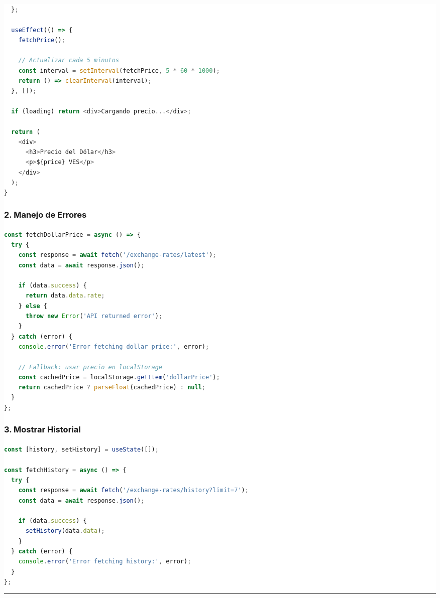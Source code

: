 ```javascript
  };

  useEffect(() => {
    fetchPrice();

    // Actualizar cada 5 minutos
    const interval = setInterval(fetchPrice, 5 * 60 * 1000);
    return () => clearInterval(interval);
  }, []);

  if (loading) return <div>Cargando precio...</div>;

  return (
    <div>
      <h3>Precio del Dólar</h3>
      <p>${price} VES</p>
    </div>
  );
}
```

### **2. Manejo de Errores**
```javascript
const fetchDollarPrice = async () => {
  try {
    const response = await fetch('/exchange-rates/latest');
    const data = await response.json();

    if (data.success) {
      return data.data.rate;
    } else {
      throw new Error('API returned error');
    }
  } catch (error) {
    console.error('Error fetching dollar price:', error);

    // Fallback: usar precio en localStorage
    const cachedPrice = localStorage.getItem('dollarPrice');
    return cachedPrice ? parseFloat(cachedPrice) : null;
  }
};
```

### **3. Mostrar Historial**
```javascript
const [history, setHistory] = useState([]);

const fetchHistory = async () => {
  try {
    const response = await fetch('/exchange-rates/history?limit=7');
    const data = await response.json();

    if (data.success) {
      setHistory(data.data);
    }
  } catch (error) {
    console.error('Error fetching history:', error);
  }
};
```

---